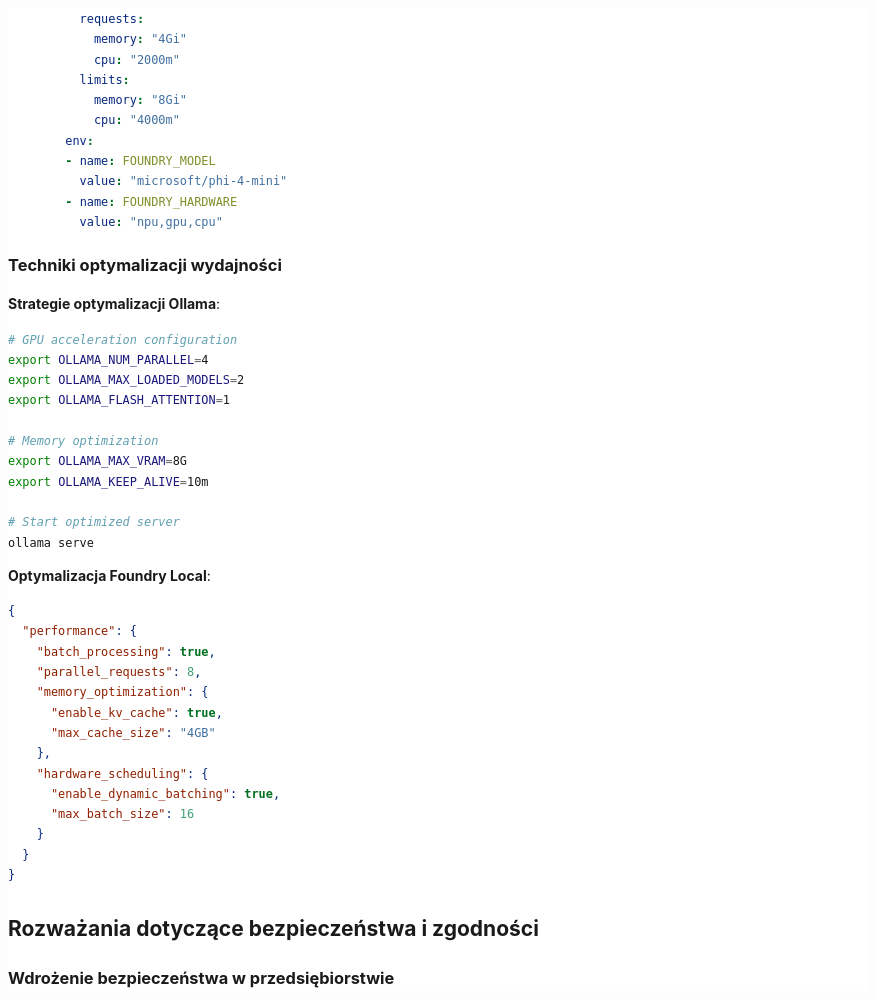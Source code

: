 ```yaml
          requests:
            memory: "4Gi"
            cpu: "2000m"
          limits:
            memory: "8Gi"
            cpu: "4000m"
        env:
        - name: FOUNDRY_MODEL
          value: "microsoft/phi-4-mini"
        - name: FOUNDRY_HARDWARE
          value: "npu,gpu,cpu"
```

### Techniki optymalizacji wydajności

**Strategie optymalizacji Ollama**:

```bash
# GPU acceleration configuration
export OLLAMA_NUM_PARALLEL=4
export OLLAMA_MAX_LOADED_MODELS=2
export OLLAMA_FLASH_ATTENTION=1

# Memory optimization
export OLLAMA_MAX_VRAM=8G
export OLLAMA_KEEP_ALIVE=10m

# Start optimized server
ollama serve
```

**Optymalizacja Foundry Local**:

```json
{
  "performance": {
    "batch_processing": true,
    "parallel_requests": 8,
    "memory_optimization": {
      "enable_kv_cache": true,
      "max_cache_size": "4GB"
    },
    "hardware_scheduling": {
      "enable_dynamic_batching": true,
      "max_batch_size": 16
    }
  }
}
```

## Rozważania dotyczące bezpieczeństwa i zgodności

### Wdrożenie bezpieczeństwa w przedsiębiorstwie
